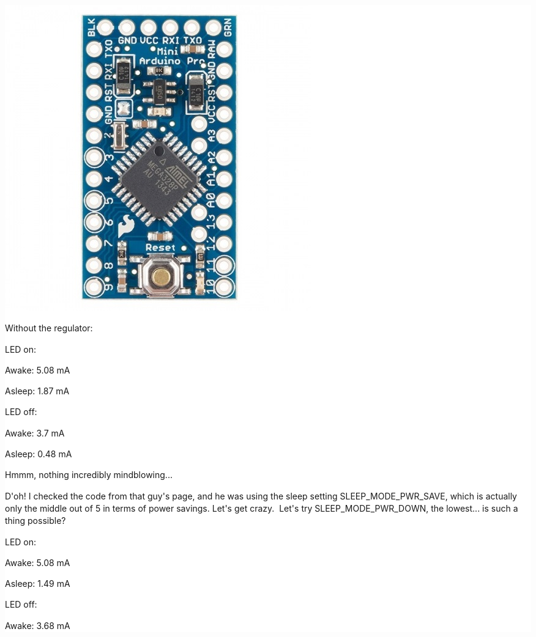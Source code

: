 ![pro_mini](/assets/images/pro_mini.jpg)

Without the regulator:

LED on:

Awake: 5.08 mA

Asleep: 1.87 mA

LED off:

Awake: 3.7 mA

Asleep: 0.48 mA

Hmmm, nothing incredibly mindblowing...

D'oh! I checked the code from that guy's page, and he was using the sleep setting SLEEP_MODE_PWR_SAVE, which is actually only the middle out of 5 in terms of power savings. Let's get crazy.  Let's try SLEEP_MODE_PWR_DOWN, the lowest... is such a thing possible?

LED on:

Awake: 5.08 mA

Asleep: 1.49 mA

LED off:

Awake: 3.68 mA
